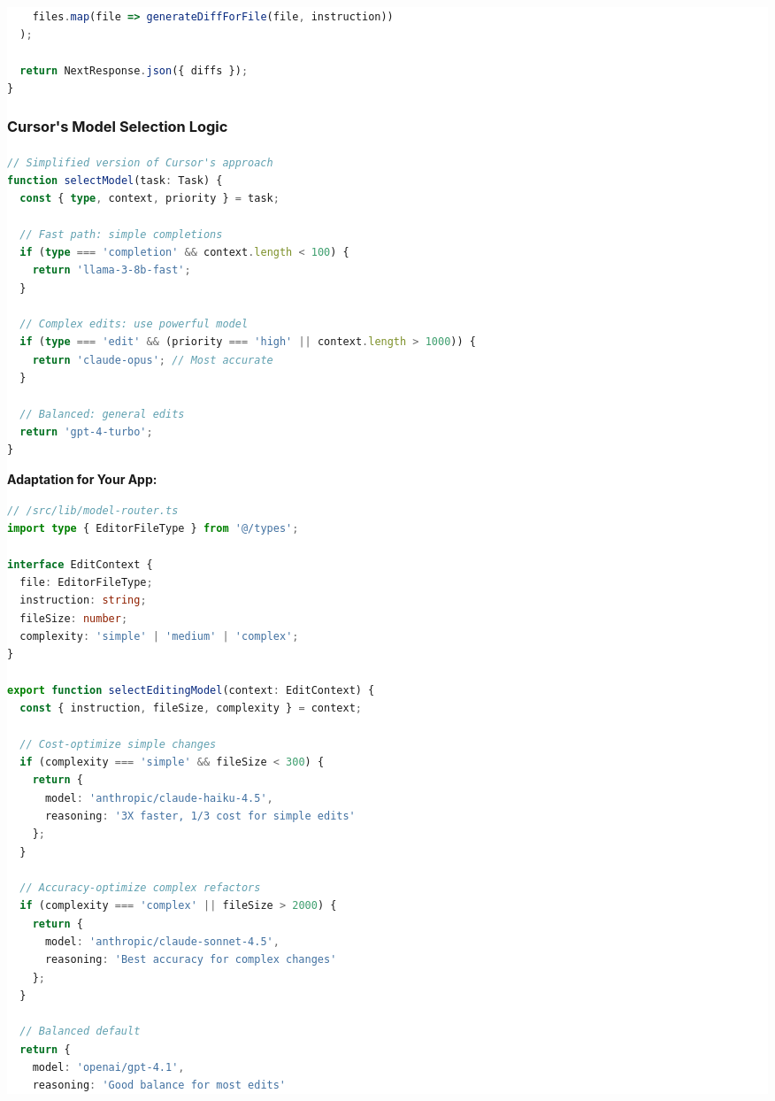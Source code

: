 ```typescript
    files.map(file => generateDiffForFile(file, instruction))
  );

  return NextResponse.json({ diffs });
}
```

### Cursor's Model Selection Logic

```typescript
// Simplified version of Cursor's approach
function selectModel(task: Task) {
  const { type, context, priority } = task;

  // Fast path: simple completions
  if (type === 'completion' && context.length < 100) {
    return 'llama-3-8b-fast';
  }

  // Complex edits: use powerful model
  if (type === 'edit' && (priority === 'high' || context.length > 1000)) {
    return 'claude-opus'; // Most accurate
  }

  // Balanced: general edits
  return 'gpt-4-turbo';
}
```

**Adaptation for Your App:**

```typescript
// /src/lib/model-router.ts
import type { EditorFileType } from '@/types';

interface EditContext {
  file: EditorFileType;
  instruction: string;
  fileSize: number;
  complexity: 'simple' | 'medium' | 'complex';
}

export function selectEditingModel(context: EditContext) {
  const { instruction, fileSize, complexity } = context;

  // Cost-optimize simple changes
  if (complexity === 'simple' && fileSize < 300) {
    return {
      model: 'anthropic/claude-haiku-4.5',
      reasoning: '3X faster, 1/3 cost for simple edits'
    };
  }

  // Accuracy-optimize complex refactors
  if (complexity === 'complex' || fileSize > 2000) {
    return {
      model: 'anthropic/claude-sonnet-4.5',
      reasoning: 'Best accuracy for complex changes'
    };
  }

  // Balanced default
  return {
    model: 'openai/gpt-4.1',
    reasoning: 'Good balance for most edits'
```